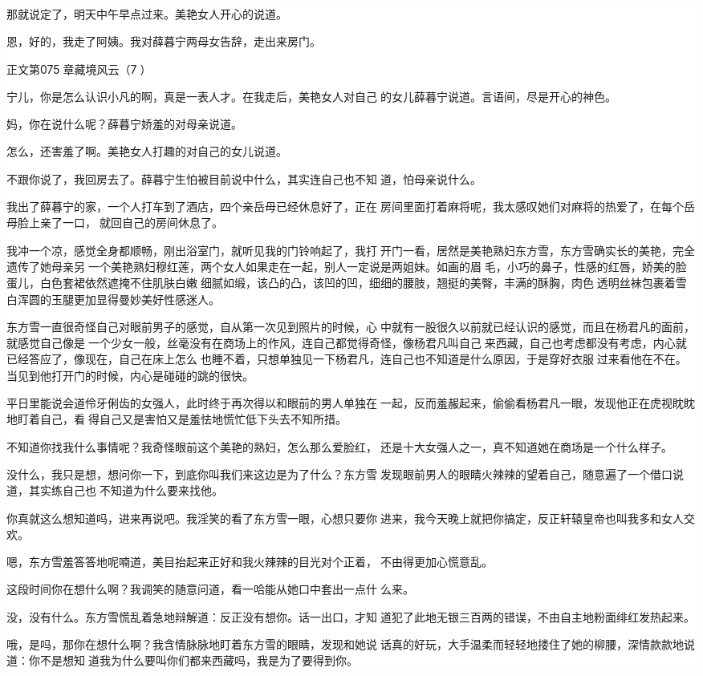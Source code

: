 那就说定了，明天中午早点过来。美艳女人开心的说道。

恩，好的，我走了阿姨。我对薛暮宁两母女告辞，走出来房门。

正文第075 章藏境风云（7 ）

宁儿，你是怎么认识小凡的啊，真是一表人才。在我走后，美艳女人对自己
的女儿薛暮宁说道。言语间，尽是开心的神色。

妈，你在说什么呢？薛暮宁娇羞的对母亲说道。

怎么，还害羞了啊。美艳女人打趣的对自己的女儿说道。

不跟你说了，我回房去了。薛暮宁生怕被目前说中什么，其实连自己也不知
道，怕母亲说什么。

我出了薛暮宁的家，一个人打车到了酒店，四个亲岳母已经休息好了，正在
房间里面打着麻将呢，我太感叹她们对麻将的热爱了，在每个岳母脸上亲了一口，
就回自己的房间休息了。

我冲一个凉，感觉全身都顺畅，刚出浴室门，就听见我的门铃响起了，我打
开门一看，居然是美艳熟妇东方雪，东方雪确实长的美艳，完全遗传了她母亲另
一个美艳熟妇穆红莲，两个女人如果走在一起，别人一定说是两姐妹。如画的眉
毛，小巧的鼻子，性感的红唇，娇美的脸蛋儿，白色套裙依然遮掩不住肌肤白嫩
细腻如缎，该凸的凸，该凹的凹，细细的腰肢，翘挺的美臀，丰满的酥胸，肉色
透明丝袜包裹着雪白浑圆的玉腿更加显得曼妙美好性感迷人。

东方雪一直很奇怪自己对眼前男子的感觉，自从第一次见到照片的时候，心
中就有一股很久以前就已经认识的感觉，而且在杨君凡的面前，就感觉自己像是
一个少女一般，丝毫没有在商场上的作风，连自己都觉得奇怪，像杨君凡叫自己
来西藏，自己也考虑都没有考虑，内心就已经答应了，像现在，自己在床上怎么
也睡不着，只想单独见一下杨君凡，连自己也不知道是什么原因，于是穿好衣服
过来看他在不在。当见到他打开门的时候，内心是碰碰的跳的很快。

平日里能说会道伶牙俐齿的女强人，此时终于再次得以和眼前的男人单独在
一起，反而羞赧起来，偷偷看杨君凡一眼，发现他正在虎视眈眈地盯着自己，看
得自己又是害怕又是羞怯地慌忙低下头去不知所措。

不知道你找我什么事情呢？我奇怪眼前这个美艳的熟妇，怎么那么爱脸红，
还是十大女强人之一，真不知道她在商场是一个什么样子。

没什么，我只是想，想问你一下，到底你叫我们来这边是为了什么？东方雪
发现眼前男人的眼睛火辣辣的望着自己，随意遍了一个借口说道，其实练自己也
不知道为什么要来找他。

你真就这么想知道吗，进来再说吧。我淫笑的看了东方雪一眼，心想只要你
进来，我今天晚上就把你搞定，反正轩辕皇帝也叫我多和女人交欢。

嗯，东方雪羞答答地呢喃道，美目抬起来正好和我火辣辣的目光对个正着，
不由得更加心慌意乱。

这段时间你在想什么啊？我调笑的随意问道，看一哈能从她口中套出一点什
么来。

没，没有什么。东方雪慌乱着急地辩解道：反正没有想你。话一出口，才知
道犯了此地无银三百两的错误，不由自主地粉面绯红发热起来。

哦，是吗，那你在想什么啊？我含情脉脉地盯着东方雪的眼睛，发现和她说
话真的好玩，大手温柔而轻轻地搂住了她的柳腰，深情款款地说道：你不是想知
道我为什么要叫你们都来西藏吗，我是为了要得到你。
